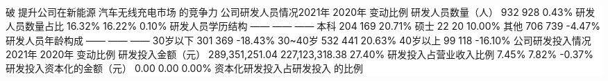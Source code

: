 破
提升公司在新能源
汽车无线充电市场
的竞争力
公司研发人员情况2021年
2020年
变动比例
研发人员数量（人）
932
928
0.43%
研发人员数量占比
16.32%
16.22%
0.10%
研发人员学历结构
——
——
——
本科
204
169
20.71%
硕士
22
20
10.00%
其他
706
739
-4.47%
研发人员年龄构成
——
——
——
30岁以下
301
369
-18.43%
30~40岁
532
441
20.63%
40岁以上
99
118
-16.10%
公司研发投入情况2021年
2020年
变动比例
研发投入金额（元）
289,351,251.04
227,123,318.38
27.40%
研发投入占营业收入比例
7.45%
7.82%
-0.37%
研发投入资本化的金额（元）
0.00
0.00
0.00%
资本化研发投入占研发投入
的比例